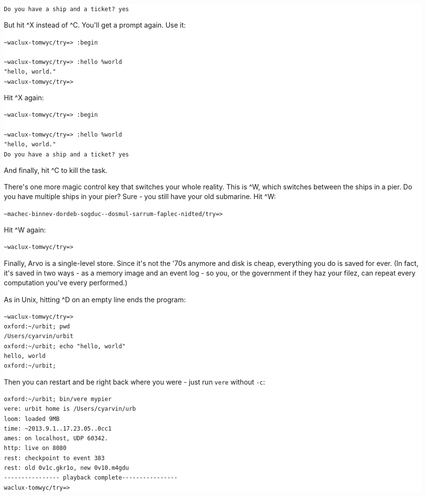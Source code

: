     Do you have a ship and a ticket? yes

But hit ^X instead of ^C.  You'll get a prompt again.  Use it:

    ~waclux-tomwyc/try=> :begin

    ~waclux-tomwyc/try=> :hello %world
    "hello, world."
    ~waclux-tomwyc/try=> 

Hit ^X again:

    ~waclux-tomwyc/try=> :begin

    ~waclux-tomwyc/try=> :hello %world
    "hello, world."
    Do you have a ship and a ticket? yes

And finally, hit ^C to kill the task.

There's one more magic control key that switches your whole
reality.  This is ^W, which switches between the ships in a pier.
Do you have multiple ships in your pier?  Sure - you still have
your old submarine.  Hit ^W:

    ~machec-binnev-dordeb-sogduc--dosmul-sarrum-faplec-nidted/try=> 

Hit ^W again:

    ~waclux-tomwyc/try=>

Finally, Arvo is a single-level store.  Since it's not the '70s
anymore and disk is cheap, everything you do is saved for ever.
(In fact, it's saved in two ways - as a memory image and an 
event log - so you, or the government if they haz your filez, 
can repeat every computation you've every performed.)

As in Unix, hitting ^D on an empty line ends the program:

    ~waclux-tomwyc/try=> 
    oxford:~/urbit; pwd
    /Users/cyarvin/urbit
    oxford:~/urbit; echo "hello, world"
    hello, world
    oxford:~/urbit; 

Then you can restart and be right back where you were - just
run `vere` without `-c`:

    oxford:~/urbit; bin/vere mypier
    vere: urbit home is /Users/cyarvin/urb
    loom: loaded 9MB
    time: ~2013.9.1..17.23.05..0cc1
    ames: on localhost, UDP 60342.
    http: live on 8080
    rest: checkpoint to event 383
    rest: old 0v1c.gkr1o, new 0v10.m4gdu
    ---------------- playback complete----------------
    waclux-tomwyc/try=> 
